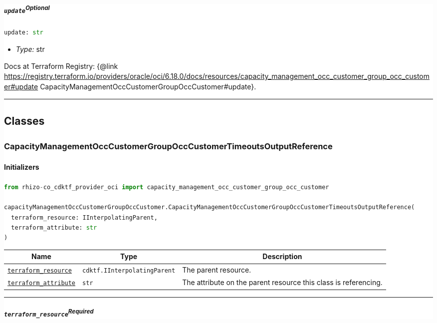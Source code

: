 ##### `update`<sup>Optional</sup> <a name="update" id="rhizo-co-terraform-provider-oci.capacityManagementOccCustomerGroupOccCustomer.CapacityManagementOccCustomerGroupOccCustomerTimeouts.property.update"></a>

```python
update: str
```

- *Type:* str

Docs at Terraform Registry: {@link https://registry.terraform.io/providers/oracle/oci/6.18.0/docs/resources/capacity_management_occ_customer_group_occ_customer#update CapacityManagementOccCustomerGroupOccCustomer#update}.

---

## Classes <a name="Classes" id="Classes"></a>

### CapacityManagementOccCustomerGroupOccCustomerTimeoutsOutputReference <a name="CapacityManagementOccCustomerGroupOccCustomerTimeoutsOutputReference" id="rhizo-co-terraform-provider-oci.capacityManagementOccCustomerGroupOccCustomer.CapacityManagementOccCustomerGroupOccCustomerTimeoutsOutputReference"></a>

#### Initializers <a name="Initializers" id="rhizo-co-terraform-provider-oci.capacityManagementOccCustomerGroupOccCustomer.CapacityManagementOccCustomerGroupOccCustomerTimeoutsOutputReference.Initializer"></a>

```python
from rhizo-co_cdktf_provider_oci import capacity_management_occ_customer_group_occ_customer

capacityManagementOccCustomerGroupOccCustomer.CapacityManagementOccCustomerGroupOccCustomerTimeoutsOutputReference(
  terraform_resource: IInterpolatingParent,
  terraform_attribute: str
)
```

| **Name** | **Type** | **Description** |
| --- | --- | --- |
| <code><a href="#rhizo-co-terraform-provider-oci.capacityManagementOccCustomerGroupOccCustomer.CapacityManagementOccCustomerGroupOccCustomerTimeoutsOutputReference.Initializer.parameter.terraformResource">terraform_resource</a></code> | <code>cdktf.IInterpolatingParent</code> | The parent resource. |
| <code><a href="#rhizo-co-terraform-provider-oci.capacityManagementOccCustomerGroupOccCustomer.CapacityManagementOccCustomerGroupOccCustomerTimeoutsOutputReference.Initializer.parameter.terraformAttribute">terraform_attribute</a></code> | <code>str</code> | The attribute on the parent resource this class is referencing. |

---

##### `terraform_resource`<sup>Required</sup> <a name="terraform_resource" id="rhizo-co-terraform-provider-oci.capacityManagementOccCustomerGroupOccCustomer.CapacityManagementOccCustomerGroupOccCustomerTimeoutsOutputReference.Initializer.parameter.terraformResource"></a>
